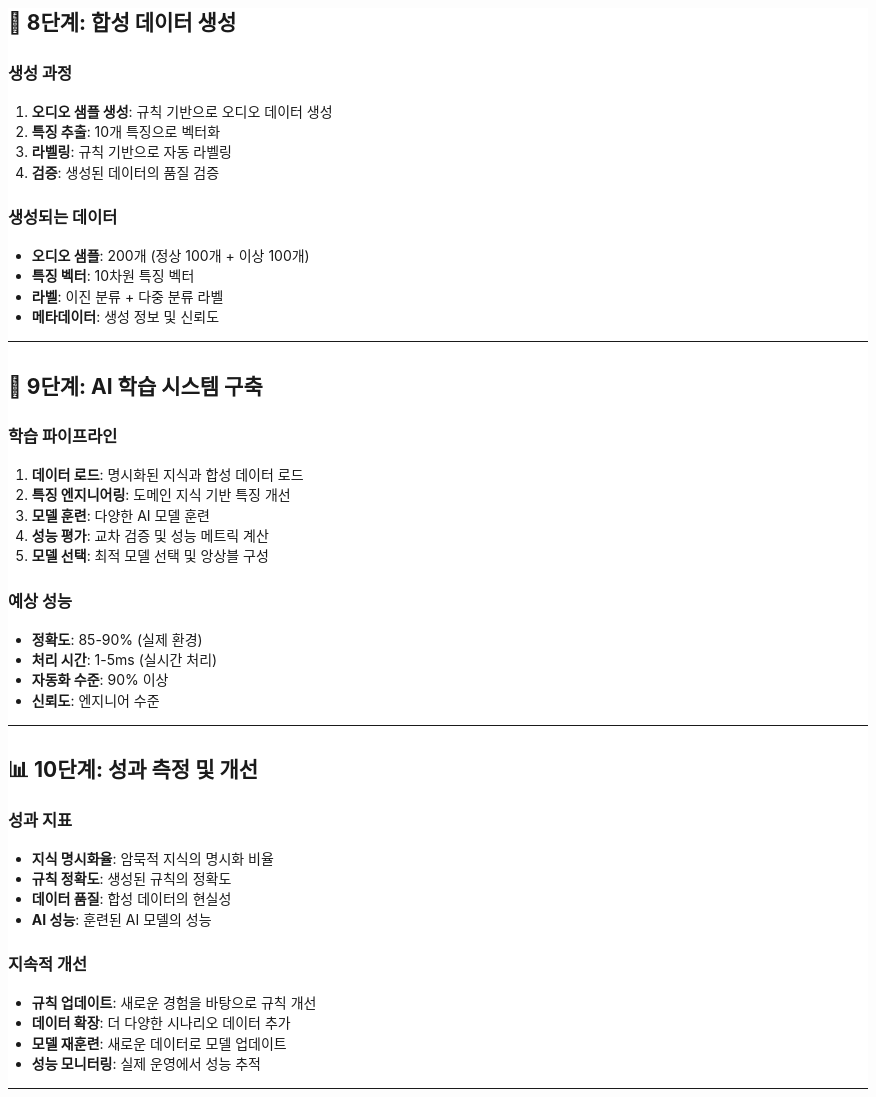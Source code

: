 ## 🎵 **8단계: 합성 데이터 생성**

### **생성 과정**
1. **오디오 샘플 생성**: 규칙 기반으로 오디오 데이터 생성
2. **특징 추출**: 10개 특징으로 벡터화
3. **라벨링**: 규칙 기반으로 자동 라벨링
4. **검증**: 생성된 데이터의 품질 검증

### **생성되는 데이터**
- **오디오 샘플**: 200개 (정상 100개 + 이상 100개)
- **특징 벡터**: 10차원 특징 벡터
- **라벨**: 이진 분류 + 다중 분류 라벨
- **메타데이터**: 생성 정보 및 신뢰도

---

## 🚀 **9단계: AI 학습 시스템 구축**

### **학습 파이프라인**
1. **데이터 로드**: 명시화된 지식과 합성 데이터 로드
2. **특징 엔지니어링**: 도메인 지식 기반 특징 개선
3. **모델 훈련**: 다양한 AI 모델 훈련
4. **성능 평가**: 교차 검증 및 성능 메트릭 계산
5. **모델 선택**: 최적 모델 선택 및 앙상블 구성

### **예상 성능**
- **정확도**: 85-90% (실제 환경)
- **처리 시간**: 1-5ms (실시간 처리)
- **자동화 수준**: 90% 이상
- **신뢰도**: 엔지니어 수준

---

## 📊 **10단계: 성과 측정 및 개선**

### **성과 지표**
- **지식 명시화율**: 암묵적 지식의 명시화 비율
- **규칙 정확도**: 생성된 규칙의 정확도
- **데이터 품질**: 합성 데이터의 현실성
- **AI 성능**: 훈련된 AI 모델의 성능

### **지속적 개선**
- **규칙 업데이트**: 새로운 경험을 바탕으로 규칙 개선
- **데이터 확장**: 더 다양한 시나리오 데이터 추가
- **모델 재훈련**: 새로운 데이터로 모델 업데이트
- **성능 모니터링**: 실제 운영에서 성능 추적

---

